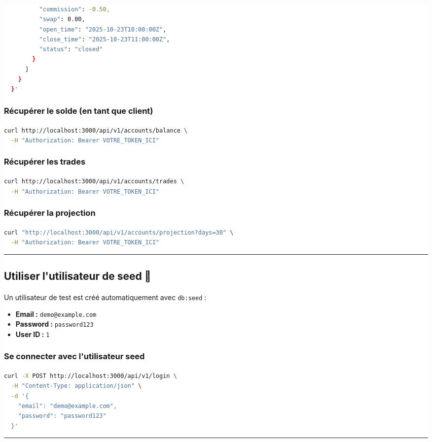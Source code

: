 ```bash
          "commission": -0.50,
          "swap": 0.00,
          "open_time": "2025-10-23T10:00:00Z",
          "close_time": "2025-10-23T11:00:00Z",
          "status": "closed"
        }
      ]
    }
  }'
```

### Récupérer le solde (en tant que client)

```bash
curl http://localhost:3000/api/v1/accounts/balance \
  -H "Authorization: Bearer VOTRE_TOKEN_ICI"
```

### Récupérer les trades

```bash
curl http://localhost:3000/api/v1/accounts/trades \
  -H "Authorization: Bearer VOTRE_TOKEN_ICI"
```

### Récupérer la projection

```bash
curl "http://localhost:3000/api/v1/accounts/projection?days=30" \
  -H "Authorization: Bearer VOTRE_TOKEN_ICI"
```

---

## Utiliser l'utilisateur de seed 👤

Un utilisateur de test est créé automatiquement avec `db:seed` :

- **Email :** `demo@example.com`
- **Password :** `password123`
- **User ID :** `1`

### Se connecter avec l'utilisateur seed

```bash
curl -X POST http://localhost:3000/api/v1/login \
  -H "Content-Type: application/json" \
  -d '{
    "email": "demo@example.com",
    "password": "password123"
  }'
```

---

